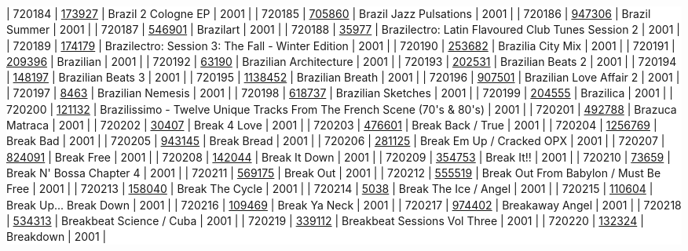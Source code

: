 | 720184 | [173927](https://www.discogs.com/master/173927) | Brazil 2 Cologne EP | 2001 |
| 720185 | [705860](https://www.discogs.com/master/705860) | Brazil Jazz Pulsations | 2001 |
| 720186 | [947306](https://www.discogs.com/master/947306) | Brazil Summer | 2001 |
| 720187 | [546901](https://www.discogs.com/master/546901) | Brazilart | 2001 |
| 720188 | [35977](https://www.discogs.com/master/35977) | Brazilectro: Latin Flavoured Club Tunes Session 2 | 2001 |
| 720189 | [174179](https://www.discogs.com/master/174179) | Brazilectro: Session 3: The Fall - Winter Edition | 2001 |
| 720190 | [253682](https://www.discogs.com/master/253682) | Brazilia City Mix | 2001 |
| 720191 | [209396](https://www.discogs.com/master/209396) | Brazilian | 2001 |
| 720192 | [63190](https://www.discogs.com/master/63190) | Brazilian Architecture | 2001 |
| 720193 | [202531](https://www.discogs.com/master/202531) | Brazilian Beats 2 | 2001 |
| 720194 | [148197](https://www.discogs.com/master/148197) | Brazilian Beats 3 | 2001 |
| 720195 | [1138452](https://www.discogs.com/master/1138452) | Brazilian Breath | 2001 |
| 720196 | [907501](https://www.discogs.com/master/907501) | Brazilian Love Affair 2 | 2001 |
| 720197 | [8463](https://www.discogs.com/master/8463) | Brazilian Nemesis | 2001 |
| 720198 | [618737](https://www.discogs.com/master/618737) | Brazilian Sketches | 2001 |
| 720199 | [204555](https://www.discogs.com/master/204555) | Brazilica | 2001 |
| 720200 | [121132](https://www.discogs.com/master/121132) | Brazilissimo - Twelve Unique Tracks From The French Scene (70's & 80's) | 2001 |
| 720201 | [492788](https://www.discogs.com/master/492788) | Brazuca Matraca | 2001 |
| 720202 | [30407](https://www.discogs.com/master/30407) | Break 4 Love | 2001 |
| 720203 | [476601](https://www.discogs.com/master/476601) | Break Back / True | 2001 |
| 720204 | [1256769](https://www.discogs.com/master/1256769) | Break Bad | 2001 |
| 720205 | [943145](https://www.discogs.com/master/943145) | Break Bread | 2001 |
| 720206 | [281125](https://www.discogs.com/master/281125) | Break Em Up / Cracked OPX | 2001 |
| 720207 | [824091](https://www.discogs.com/master/824091) | Break Free | 2001 |
| 720208 | [142044](https://www.discogs.com/master/142044) | Break It Down | 2001 |
| 720209 | [354753](https://www.discogs.com/master/354753) | Break It!! | 2001 |
| 720210 | [73659](https://www.discogs.com/master/73659) | Break N' Bossa Chapter 4 | 2001 |
| 720211 | [569175](https://www.discogs.com/master/569175) | Break Out | 2001 |
| 720212 | [555519](https://www.discogs.com/master/555519) | Break Out From Babylon / Must Be Free | 2001 |
| 720213 | [158040](https://www.discogs.com/master/158040) | Break The Cycle | 2001 |
| 720214 | [5038](https://www.discogs.com/master/5038) | Break The Ice / Angel | 2001 |
| 720215 | [110604](https://www.discogs.com/master/110604) | Break Up... Break Down | 2001 |
| 720216 | [109469](https://www.discogs.com/master/109469) | Break Ya Neck | 2001 |
| 720217 | [974402](https://www.discogs.com/master/974402) | Breakaway Angel | 2001 |
| 720218 | [534313](https://www.discogs.com/master/534313) | Breakbeat Science / Cuba | 2001 |
| 720219 | [339112](https://www.discogs.com/master/339112) | Breakbeat Sessions Vol Three | 2001 |
| 720220 | [132324](https://www.discogs.com/master/132324) | Breakdown | 2001 |